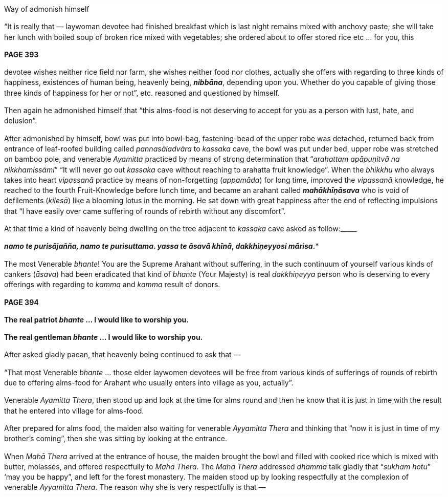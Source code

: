 Way of admonish himself 

“It is really that — laywoman devotee had finished breakfast which is last night remains mixed with anchovy paste; she will take her lunch with boiled soup of broken rice mixed with vegetables; she ordered about to offer stored rice etc … for you, this  

**PAGE 393** 

devotee wishes neither rice field nor farm, she wishes neither food nor clothes, actually she offers with regarding to three kinds of happiness, existences of human being, heavenly being, ***nibbāna***, depending upon you. Whether do you capable of giving those three kinds of happiness for her or not”, etc. reasoned and questioned by himself. 

Then again he admonished himself that “this alms-food is not deserving to accept for you as a person with lust, hate, and delusion”. 

After admonished by himself, bowl was put into bowl-bag, fastening-bead of the upper robe was detached, returned back from entrance of leaf-roofed building called *pannasāladvāra* to *kassaka* cave, the bowl was put under bed, upper robe was stretched on bamboo pole, and venerable *Ayamitta* practiced by means of strong determination that “*arahattam* *apāpuṇitvā* *na* *nikkhamissāmi*” “It will never go out *kassaka* cave without reaching to arahatta fruit knowledge”. When the *bhikkhu* who always takes into heart *vipassanā* practice by means of non-forgetting (*appamāda*) for long time, improved the *vipassanā* knowledge, he reached to the fourth Fruit-Knowledge before lunch time, and became an arahant called ***mahākhīṇāsava*** who is void of defilements (*kilesā*) like a blooming lotus in the morning. He sat down with great happiness after the end of reflecting impulsions that “I have easily over came suffering of rounds of rebirth without any discomfort”. 

At that time a kind of heavenly being dwelling on the tree adjacent to *kassaka* cave asked as follow:\_\_\_\_\_ 

***namo te purisājañña, namo te purisuttama*. *yassa te āsavā khīnā*, *dakkhiṇeyyosi mārisa*.*** 

The most Venerable *bhante*! You are the Supreme Arahant without suffering, in the such continuum of yourself various  kinds of cankers (*āsava*) had been eradicated that kind of *bhante* (Your Majesty) is real *dakkhiṇeyya* person who is deserving to every offerings with regarding to *kamma* and *kamma* result of donors. 

**PAGE 394** 

**The real patriot *bhante* … I would like to worship you.** 

**The real gentleman *bhante* … I would like to worship you.** 

After asked gladly paean, that heavenly being continued to ask that — 

“That most Venerable *bhante* … those elder laywomen devotees will be free from various kinds of sufferings of rounds of rebirth due to offering alms-food for Arahant who usually enters into village as you, actually”. 

Venerable *Ayamitta Thera*, then stood up and look at the time for alms round and then he know that it is just in time with the result that he entered into village for alms-food. 

After prepared for alms food, the maiden also waiting for venerable *Ayyamitta* *Thera* and thinking that “now it is just in time of my brother’s coming”, then she was sitting by looking at the entrance. 

When *Mahā* *Thera* arrived at the entrance of house, the maiden brought the bowl and filled with cooked rice which is mixed with butter, molasses, and offered respectfully to *Mahā* *Thera*. The *Mahā Thera* addressed *dhamma* talk gladly that “*sukham* *hotu*” ‘may you be happy”, and left for the forest monastery. The maiden stood up by looking respectfully at the complexion of venerable *Ayyamitta* *Thera*. The reason why she is very respectfully is that — 
